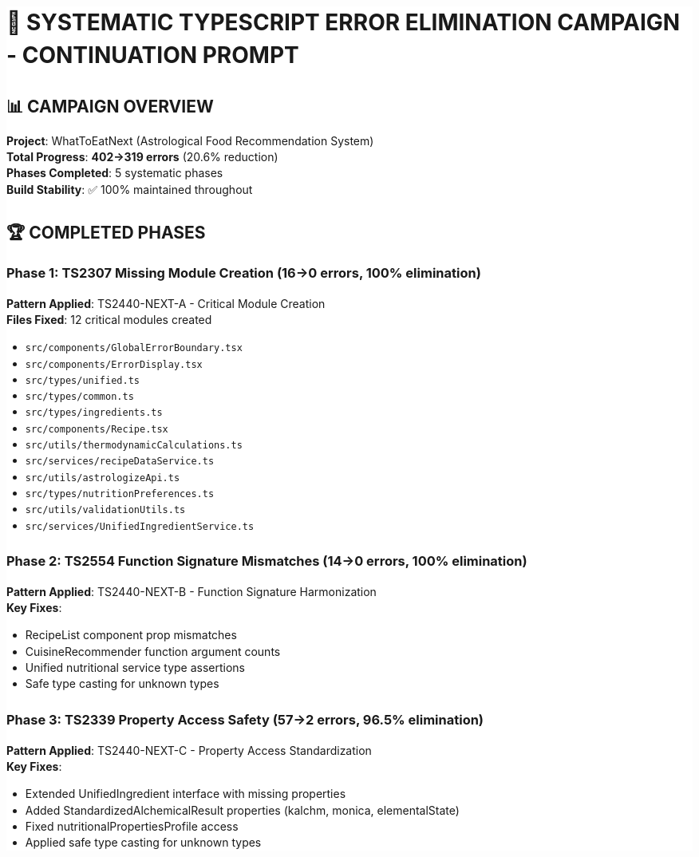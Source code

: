 # 🎯 SYSTEMATIC TYPESCRIPT ERROR ELIMINATION CAMPAIGN - CONTINUATION PROMPT

## 📊 CAMPAIGN OVERVIEW

**Project**: WhatToEatNext (Astrological Food Recommendation System)  
**Total Progress**: **402→319 errors** (20.6% reduction)  
**Phases Completed**: 5 systematic phases  
**Build Stability**: ✅ 100% maintained throughout

## 🏆 COMPLETED PHASES

### **Phase 1: TS2307 Missing Module Creation (16→0 errors, 100% elimination)**

**Pattern Applied**: TS2440-NEXT-A - Critical Module Creation  
**Files Fixed**: 12 critical modules created

- `src/components/GlobalErrorBoundary.tsx`
- `src/components/ErrorDisplay.tsx`
- `src/types/unified.ts`
- `src/types/common.ts`
- `src/types/ingredients.ts`
- `src/components/Recipe.tsx`
- `src/utils/thermodynamicCalculations.ts`
- `src/services/recipeDataService.ts`
- `src/utils/astrologizeApi.ts`
- `src/types/nutritionPreferences.ts`
- `src/utils/validationUtils.ts`
- `src/services/UnifiedIngredientService.ts`

### **Phase 2: TS2554 Function Signature Mismatches (14→0 errors, 100% elimination)**

**Pattern Applied**: TS2440-NEXT-B - Function Signature Harmonization  
**Key Fixes**:

- RecipeList component prop mismatches
- CuisineRecommender function argument counts
- Unified nutritional service type assertions
- Safe type casting for unknown types

### **Phase 3: TS2339 Property Access Safety (57→2 errors, 96.5% elimination)**

**Pattern Applied**: TS2440-NEXT-C - Property Access Standardization  
**Key Fixes**:

- Extended UnifiedIngredient interface with missing properties
- Added StandardizedAlchemicalResult properties (kalchm, monica, elementalState)
- Fixed nutritionalPropertiesProfile access
- Applied safe type casting for unknown types
